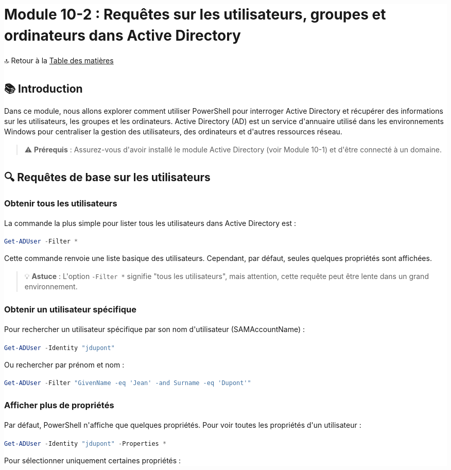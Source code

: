 # Module 10-2 : Requêtes sur les utilisateurs, groupes et ordinateurs dans Active Directory

🔝 Retour à la [Table des matières](/SOMMAIRE.md)

## 📚 Introduction

Dans ce module, nous allons explorer comment utiliser PowerShell pour interroger Active Directory et récupérer des informations sur les utilisateurs, les groupes et les ordinateurs. Active Directory (AD) est un service d'annuaire utilisé dans les environnements Windows pour centraliser la gestion des utilisateurs, des ordinateurs et d'autres ressources réseau.

> ⚠️ **Prérequis** : Assurez-vous d'avoir installé le module Active Directory (voir Module 10-1) et d'être connecté à un domaine.

## 🔍 Requêtes de base sur les utilisateurs

### Obtenir tous les utilisateurs

La commande la plus simple pour lister tous les utilisateurs dans Active Directory est :

```powershell
Get-ADUser -Filter *
```

Cette commande renvoie une liste basique des utilisateurs. Cependant, par défaut, seules quelques propriétés sont affichées.

> 💡 **Astuce** : L'option `-Filter *` signifie "tous les utilisateurs", mais attention, cette requête peut être lente dans un grand environnement.

### Obtenir un utilisateur spécifique

Pour rechercher un utilisateur spécifique par son nom d'utilisateur (SAMAccountName) :

```powershell
Get-ADUser -Identity "jdupont"
```

Ou rechercher par prénom et nom :

```powershell
Get-ADUser -Filter "GivenName -eq 'Jean' -and Surname -eq 'Dupont'"
```

### Afficher plus de propriétés

Par défaut, PowerShell n'affiche que quelques propriétés. Pour voir toutes les propriétés d'un utilisateur :

```powershell
Get-ADUser -Identity "jdupont" -Properties *
```

Pour sélectionner uniquement certaines propriétés :
